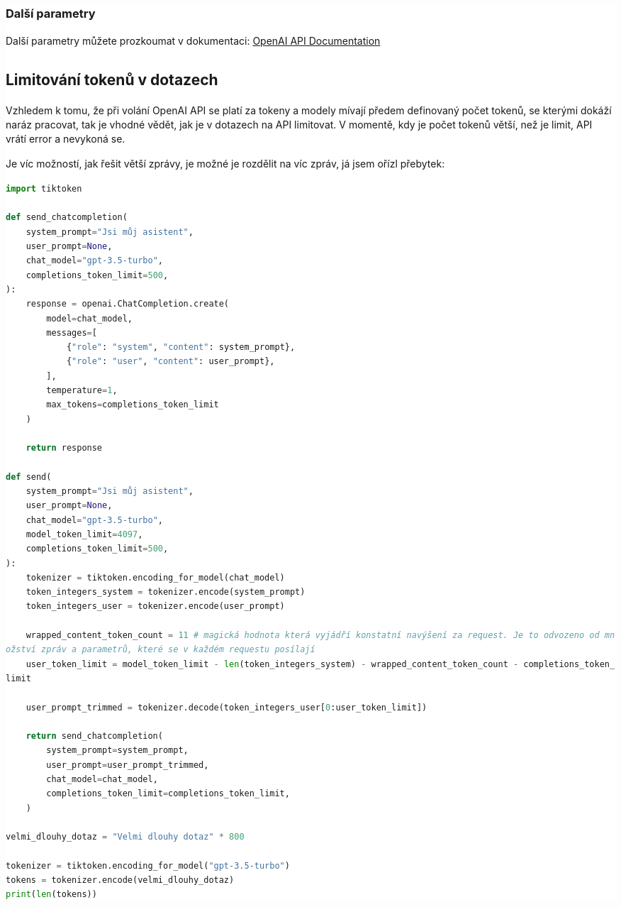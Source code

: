 ### Další parametry
Další parametry můžete prozkoumat v dokumentaci: [OpenAI API Documentation](https://platform.openai.com/docs/api-reference/chat/create)

## Limitování tokenů v dotazech

Vzhledem k tomu, že při volání OpenAI API se platí za tokeny a modely mívají předem definovaný počet tokenů, se kterými dokáží naráz pracovat, tak je vhodné vědět, jak je v dotazech na API limitovat. V momentě, kdy je počet tokenů větší, než je limit, API vrátí error a nevykoná se.

Je víc možností, jak řešit větší zprávy, je možné je rozdělit na víc zpráv, já jsem ořízl přebytek:

```python
import tiktoken

def send_chatcompletion(
    system_prompt="Jsi můj asistent",
    user_prompt=None,
    chat_model="gpt-3.5-turbo",
    completions_token_limit=500,
):
    response = openai.ChatCompletion.create(
        model=chat_model,
        messages=[
            {"role": "system", "content": system_prompt},
            {"role": "user", "content": user_prompt},
        ],
        temperature=1,
        max_tokens=completions_token_limit
    )

    return response

def send(
    system_prompt="Jsi můj asistent",
    user_prompt=None,
    chat_model="gpt-3.5-turbo",
    model_token_limit=4097,
    completions_token_limit=500,
):
    tokenizer = tiktoken.encoding_for_model(chat_model)
    token_integers_system = tokenizer.encode(system_prompt)
    token_integers_user = tokenizer.encode(user_prompt)

    wrapped_content_token_count = 11 # magická hodnota která vyjádří konstatní navýšení za request. Je to odvozeno od množství zpráv a parametrů, které se v každém requestu posílají
    user_token_limit = model_token_limit - len(token_integers_system) - wrapped_content_token_count - completions_token_limit

    user_prompt_trimmed = tokenizer.decode(token_integers_user[0:user_token_limit])

    return send_chatcompletion(
        system_prompt=system_prompt,
        user_prompt=user_prompt_trimmed,
        chat_model=chat_model,
        completions_token_limit=completions_token_limit,
    )

velmi_dlouhy_dotaz = "Velmi dlouhy dotaz" * 800

tokenizer = tiktoken.encoding_for_model("gpt-3.5-turbo")
tokens = tokenizer.encode(velmi_dlouhy_dotaz)
print(len(tokens))

```